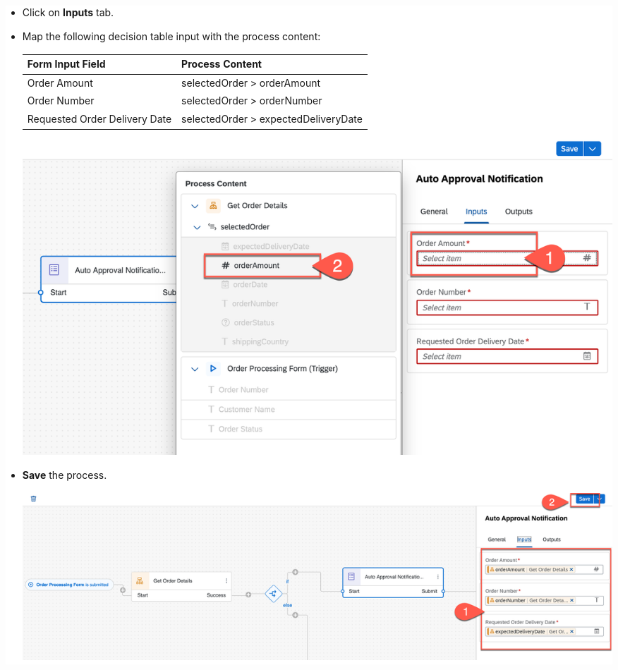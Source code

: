   - Click on **Inputs** tab.
  - Map the following decision table input with the process content:

    | Form Input Field | Process Content |
    |---|---|
    | Order Amount | selectedOrder > orderAmount |
    | Order Number | selectedOrder > orderNumber |
    | Requested Order Delivery Date | selectedOrder > expectedDeliveryDate |

    ![03-037](./images/03-037.png)  

  - **Save** the process.

    ![03-038](./images/03-038.png)
